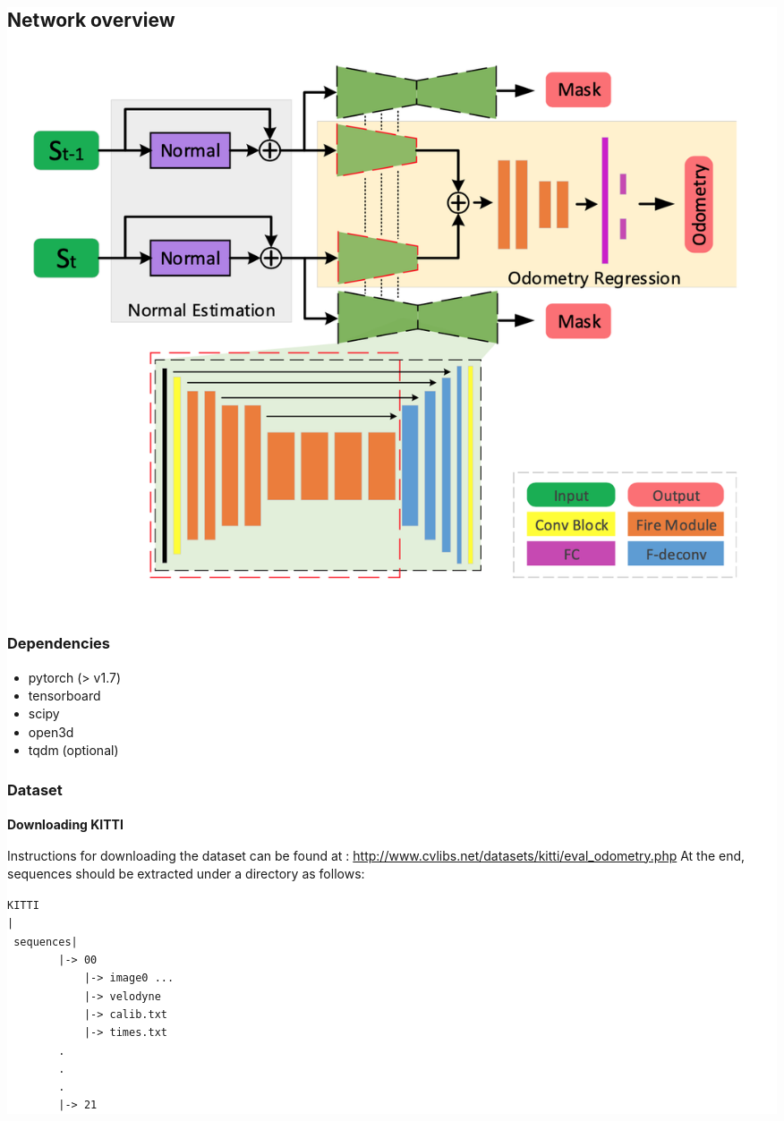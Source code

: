 ## Network overview

<p align="center"> <img src="assets/network.png" width="100%"> </p>

### __Dependencies__

- pytorch (> v1.7)
- tensorboard 
- scipy
- open3d 
- tqdm (optional)

### __Dataset__

__Downloading KITTI__

Instructions for downloading the dataset can be found at : http://www.cvlibs.net/datasets/kitti/eval_odometry.php
At the end, sequences should be extracted under a directory as follows: 
```
KITTI
|
 sequences|
        |-> 00
            |-> image0 ...
            |-> velodyne
            |-> calib.txt
            |-> times.txt
        .
        .
        .
        |-> 21
```